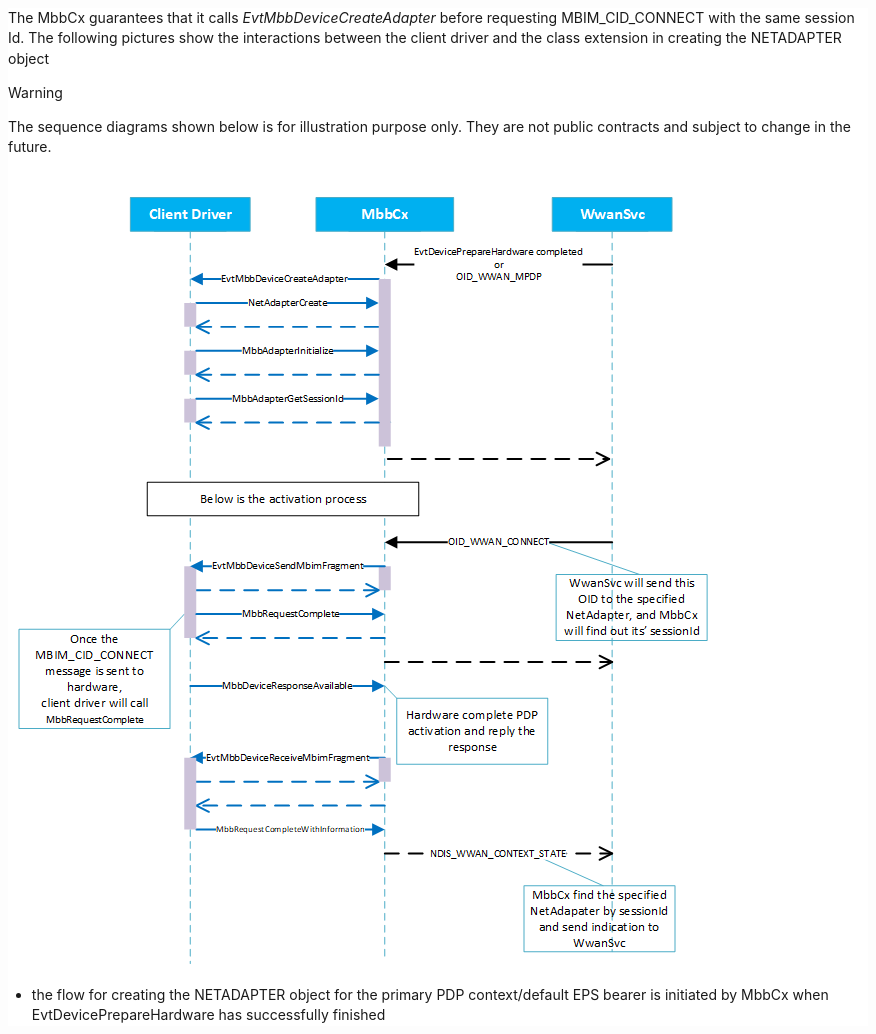 The MbbCx guarantees that it calls *EvtMbbDeviceCreateAdapter* before requesting MBIM_CID_CONNECT with the same session Id. The following pictures show the interactions between the client driver and the class extension in creating the NETADAPTER object

>[!WARNING]
>The sequence diagrams shown below is for illustration purpose only. They are not public contracts and subject to change in the future.   

![NETADAPTER creation and activation](images/activation.png)

- the flow for creating the NETADAPTER object for the primary PDP context/default EPS bearer is initiated by MbbCx when EvtDevicePrepareHardware has successfully finished
